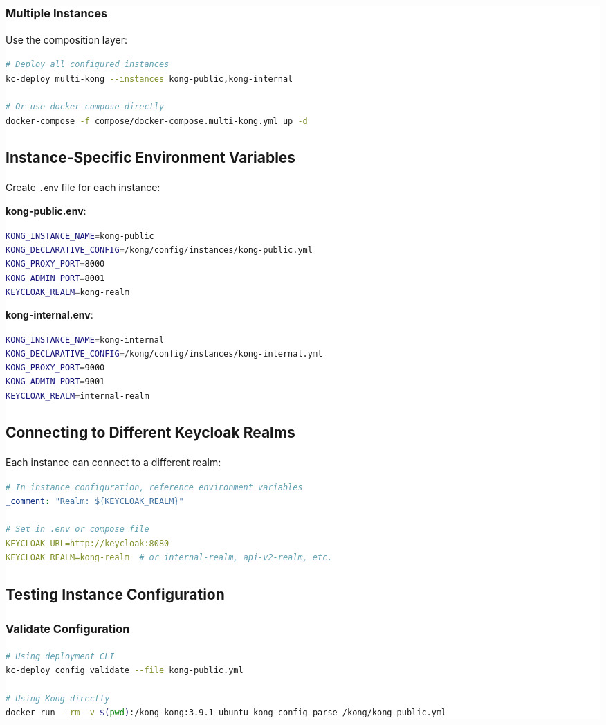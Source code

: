 ### Multiple Instances

Use the composition layer:

```bash
# Deploy all configured instances
kc-deploy multi-kong --instances kong-public,kong-internal

# Or use docker-compose directly
docker-compose -f compose/docker-compose.multi-kong.yml up -d
```

## Instance-Specific Environment Variables

Create `.env` file for each instance:

**kong-public.env**:

```bash
KONG_INSTANCE_NAME=kong-public
KONG_DECLARATIVE_CONFIG=/kong/config/instances/kong-public.yml
KONG_PROXY_PORT=8000
KONG_ADMIN_PORT=8001
KEYCLOAK_REALM=kong-realm
```

**kong-internal.env**:

```bash
KONG_INSTANCE_NAME=kong-internal
KONG_DECLARATIVE_CONFIG=/kong/config/instances/kong-internal.yml
KONG_PROXY_PORT=9000
KONG_ADMIN_PORT=9001
KEYCLOAK_REALM=internal-realm
```

## Connecting to Different Keycloak Realms

Each instance can connect to a different realm:

```yaml
# In instance configuration, reference environment variables
_comment: "Realm: ${KEYCLOAK_REALM}"

# Set in .env or compose file
KEYCLOAK_URL=http://keycloak:8080
KEYCLOAK_REALM=kong-realm  # or internal-realm, api-v2-realm, etc.
```

## Testing Instance Configuration

### Validate Configuration

```bash
# Using deployment CLI
kc-deploy config validate --file kong-public.yml

# Using Kong directly
docker run --rm -v $(pwd):/kong kong:3.9.1-ubuntu kong config parse /kong/kong-public.yml
```
